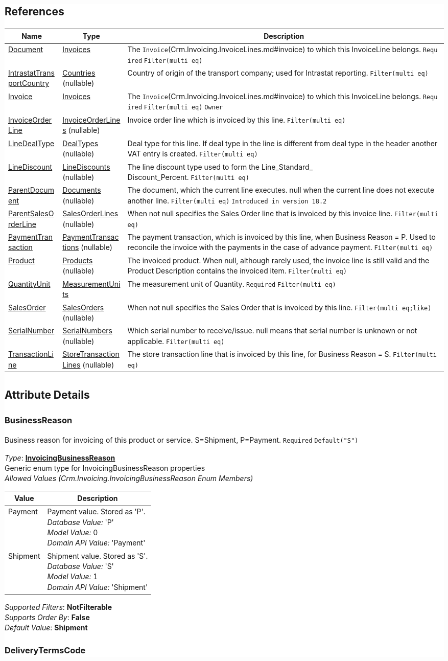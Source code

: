 ## References

| Name | Type | Description |
| ---- | ---- | --- |
| [Document](Crm.Invoicing.InvoiceLines.md#document) | [Invoices](Crm.Invoicing.Invoices.md) | The `Invoice`(Crm.Invoicing.InvoiceLines.md#invoice) to which this InvoiceLine belongs. `Required` `Filter(multi eq)` |
| [IntrastatTransportCountry](Crm.Invoicing.InvoiceLines.md#intrastattransportcountry) | [Countries](General.Geography.Countries.md) (nullable) | Country of origin of the transport company; used for Intrastat reporting. `Filter(multi eq)` |
| [Invoice](Crm.Invoicing.InvoiceLines.md#invoice) | [Invoices](Crm.Invoicing.Invoices.md) | The `Invoice`(Crm.Invoicing.InvoiceLines.md#invoice) to which this InvoiceLine belongs. `Required` `Filter(multi eq)` `Owner` |
| [InvoiceOrderLine](Crm.Invoicing.InvoiceLines.md#invoiceorderline) | [InvoiceOrderLines](Crm.Invoicing.InvoiceOrderLines.md) (nullable) | Invoice order line which is invoiced by this line. `Filter(multi eq)` |
| [LineDealType](Crm.Invoicing.InvoiceLines.md#linedealtype) | [DealTypes](Finance.Vat.DealTypes.md) (nullable) | Deal type for this line. If deal type in the line is different from deal type in the header another VAT entry is created. `Filter(multi eq)` |
| [LineDiscount](Crm.Invoicing.InvoiceLines.md#linediscount) | [LineDiscounts](Crm.LineDiscounts.md) (nullable) | The line discount type used to form the Line_Standard_<br />Discount_Percent. `Filter(multi eq)` |
| [ParentDocument](Crm.Invoicing.InvoiceLines.md#parentdocument) | [Documents](General.Documents.md) (nullable) | The document, which the current line executes. null when the current line does not execute another line. `Filter(multi eq)` `Introduced in version 18.2` |
| [ParentSalesOrderLine](Crm.Invoicing.InvoiceLines.md#parentsalesorderline) | [SalesOrderLines](Crm.Sales.SalesOrderLines.md) (nullable) | When not null specifies the Sales Order line that is invoiced by this invoice line. `Filter(multi eq)` |
| [PaymentTransaction](Crm.Invoicing.InvoiceLines.md#paymenttransaction) | [PaymentTransactions](Finance.Payments.PaymentTransactions.md) (nullable) | The payment transaction, which is invoiced by this line, when Business Reason = P. Used to reconcile the invoice with the payments in the case of advance payment. `Filter(multi eq)` |
| [Product](Crm.Invoicing.InvoiceLines.md#product) | [Products](General.Products.Products.md) (nullable) | The invoiced product. When null, although rarely used, the invoice line is still valid and the Product Description contains the invoiced item. `Filter(multi eq)` |
| [QuantityUnit](Crm.Invoicing.InvoiceLines.md#quantityunit) | [MeasurementUnits](General.MeasurementUnits.md) | The measurement unit of Quantity. `Required` `Filter(multi eq)` |
| [SalesOrder](Crm.Invoicing.InvoiceLines.md#salesorder) | [SalesOrders](Crm.Sales.SalesOrders.md) (nullable) | When not null specifies the Sales Order that is invoiced by this line. `Filter(multi eq;like)` |
| [SerialNumber](Crm.Invoicing.InvoiceLines.md#serialnumber) | [SerialNumbers](Logistics.Inventory.SerialNumbers.md) (nullable) | Which serial number to receive/issue. null means that serial number is unknown or not applicable. `Filter(multi eq)` |
| [TransactionLine](Crm.Invoicing.InvoiceLines.md#transactionline) | [StoreTransactionLines](Logistics.Inventory.StoreTransactionLines.md) (nullable) | The store transaction line that is invoiced by this line, for Business Reason = S. `Filter(multi eq)` |


## Attribute Details

### BusinessReason

Business reason for invoicing of this product or service. S=Shipment, P=Payment. `Required` `Default("S")`

_Type_: **[InvoicingBusinessReason](Crm.Invoicing.InvoiceLines.md#businessreason)**  
Generic enum type for InvoicingBusinessReason properties  
_Allowed Values (Crm.Invoicing.InvoicingBusinessReason Enum Members)_  

| Value | Description |
| ---- | --- |
| Payment | Payment value. Stored as 'P'. <br /> _Database Value:_ 'P' <br /> _Model Value:_ 0 <br /> _Domain API Value:_ 'Payment' |
| Shipment | Shipment value. Stored as 'S'. <br /> _Database Value:_ 'S' <br /> _Model Value:_ 1 <br /> _Domain API Value:_ 'Shipment' |

_Supported Filters_: **NotFilterable**  
_Supports Order By_: **False**  
_Default Value_: **Shipment**  

### DeliveryTermsCode
